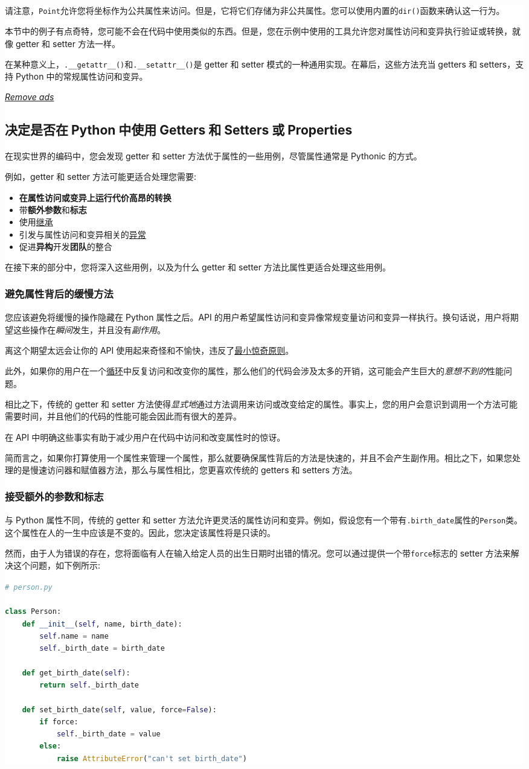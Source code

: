 请注意，`Point`允许您将坐标作为公共属性来访问。但是，它将它们存储为非公共属性。您可以使用内置的`dir()`函数来确认这一行为。

本节中的例子有点奇特，您可能不会在代码中使用类似的东西。但是，您在示例中使用的工具允许您对属性访问和变异执行验证或转换，就像 getter 和 setter 方法一样。

在某种意义上，`.__getattr__()`和`.__setattr__()`是 getter 和 setter 模式的一种通用实现。在幕后，这些方法充当 getters 和 setters，支持 Python 中的常规属性访问和变异。

[*Remove ads*](/account/join/)

## 决定是否在 Python 中使用 Getters 和 Setters 或 Properties

在现实世界的编码中，您会发现 getter 和 setter 方法优于属性的一些用例，尽管属性通常是 Pythonic 的方式。

例如，getter 和 setter 方法可能更适合处理您需要:

*   **在属性访问或变异上运行代价高昂的转换**
*   带**额外参数**和**标志**
*   使用[继承](https://realpython.com/inheritance-composition-python/)
*   引发与属性访问和变异相关的[异常](https://realpython.com/python-exceptions/)
*   促进**异构**开发**团队**的整合

在接下来的部分中，您将深入这些用例，以及为什么 getter 和 setter 方法比属性更适合处理这些用例。

### 避免属性背后的缓慢方法

您应该避免将缓慢的操作隐藏在 Python 属性之后。API 的用户希望属性访问和变异像常规变量访问和变异一样执行。换句话说，用户将期望这些操作在*瞬间*发生，并且没有*副作用*。

离这个期望太远会让你的 API 使用起来奇怪和不愉快，违反了[最小惊奇原则](https://en.wikipedia.org/wiki/Principle_of_least_astonishment)。

此外，如果你的用户在一个[循环](https://realpython.com/python-for-loop/)中反复访问和改变你的属性，那么他们的代码会涉及太多的开销，这可能会产生巨大的*意想不到的*性能问题。

相比之下，传统的 getter 和 setter 方法使得*显式地*通过方法调用来访问或改变给定的属性。事实上，您的用户会意识到调用一个方法可能需要时间，并且他们的代码的性能可能会因此而有很大的差异。

在 API 中明确这些事实有助于减少用户在代码中访问和改变属性时的惊讶。

简而言之，如果你打算使用一个属性来管理一个属性，那么就要确保属性背后的方法是快速的，并且不会产生副作用。相比之下，如果您处理的是慢速访问器和赋值器方法，那么与属性相比，您更喜欢传统的 getters 和 setters 方法。

### 接受额外的参数和标志

与 Python 属性不同，传统的 getter 和 setter 方法允许更灵活的属性访问和变异。例如，假设您有一个带有`.birth_date`属性的`Person`类。这个属性在人的一生中应该是不变的。因此，您决定该属性将是只读的。

然而，由于人为错误的存在，您将面临有人在输入给定人员的出生日期时出错的情况。您可以通过提供一个带`force`标志的 setter 方法来解决这个问题，如下例所示:

```py
# person.py

class Person:
    def __init__(self, name, birth_date):
        self.name = name
        self._birth_date = birth_date

    def get_birth_date(self):
        return self._birth_date

    def set_birth_date(self, value, force=False):
        if force:
            self._birth_date = value
        else:
            raise AttributeError("can't set birth_date")
```
